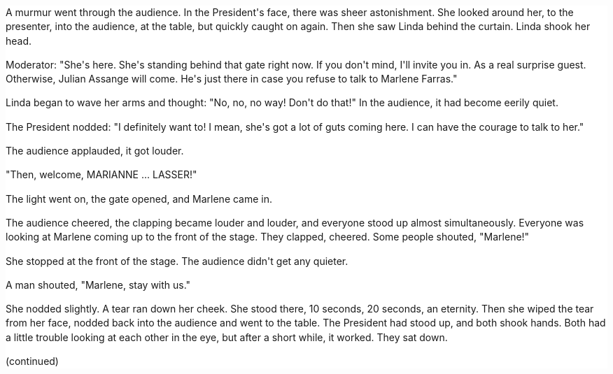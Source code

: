 A murmur went through the audience.
In the President's face, there was sheer astonishment.
She looked around her, to the presenter, into the audience, at the table, but quickly caught on again.
Then she saw Linda behind the curtain.
Linda shook her head.

Moderator: "She's here.
She's standing behind that gate right now.
If you don't mind, I'll invite you in.
As a real surprise guest.
Otherwise, Julian Assange will come.
He's just there in case you refuse to talk to Marlene Farras."

Linda began to wave her arms and thought: "No, no, no way!
Don't do that!" In the audience, it had become eerily quiet.

The President nodded: "I definitely want to!
I mean, she's got a lot of guts coming here.
I can have the courage to talk to her."

The audience applauded, it got louder.

"Then, welcome, MARIANNE ... LASSER!"

The light went on, the gate opened, and Marlene came in.

The audience cheered, the clapping became louder and louder, and everyone stood up almost simultaneously.
Everyone was looking at Marlene coming up to the front of the stage.
They clapped, cheered.
Some people shouted, "Marlene!"

She stopped at the front of the stage.
The audience didn't get any quieter.

A man shouted, "Marlene, stay with us."

She nodded slightly. A tear ran down her cheek. She stood there, 10 seconds, 20 seconds, an eternity. Then she wiped the tear from her face, nodded back into the audience and went to the table. The President had stood up, and both shook hands. Both had a little trouble looking at each other in the eye, but after a short while, it worked. They sat down.

(continued)

